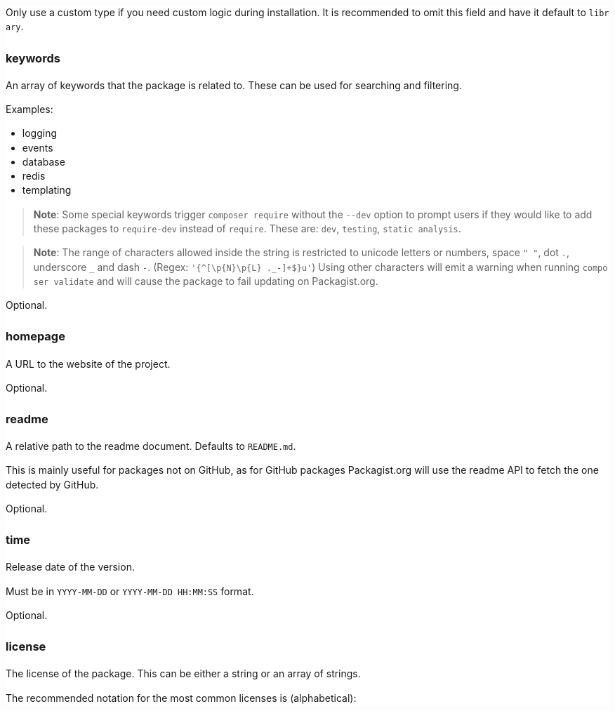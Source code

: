 Only use a custom type if you need custom logic during installation. It is
recommended to omit this field and have it default to `library`.

### keywords

An array of keywords that the package is related to. These can be used for
searching and filtering.

Examples:

- logging
- events
- database
- redis
- templating

> **Note**: Some special keywords trigger `composer require` without the
> `--dev` option to prompt users if they would like to add these packages to
> `require-dev` instead of `require`. These are: `dev`, `testing`, `static analysis`.

> **Note**: The range of characters allowed inside the string is restricted to
> unicode letters or numbers, space `" "`, dot `.`, underscore `_` and dash `-`. (Regex: `'{^[\p{N}\p{L} ._-]+$}u'`)
> Using other characters will emit a warning when running `composer validate` and
> will cause the package to fail updating on Packagist.org.

Optional.

### homepage

A URL to the website of the project.

Optional.

### readme

A relative path to the readme document. Defaults to `README.md`.

This is mainly useful for packages not on GitHub, as for GitHub packages Packagist.org will use the readme API to fetch the one detected by GitHub.

Optional.

### time

Release date of the version.

Must be in `YYYY-MM-DD` or `YYYY-MM-DD HH:MM:SS` format.

Optional.

### license

The license of the package. This can be either a string or an array of strings.

The recommended notation for the most common licenses is (alphabetical):
